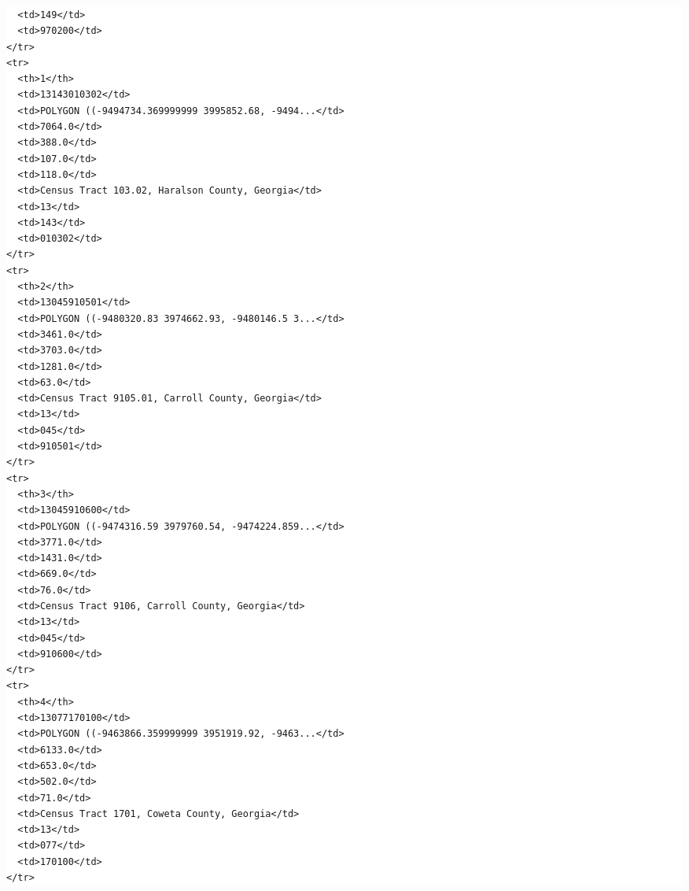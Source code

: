       <td>149</td>
      <td>970200</td>
    </tr>
    <tr>
      <th>1</th>
      <td>13143010302</td>
      <td>POLYGON ((-9494734.369999999 3995852.68, -9494...</td>
      <td>7064.0</td>
      <td>388.0</td>
      <td>107.0</td>
      <td>118.0</td>
      <td>Census Tract 103.02, Haralson County, Georgia</td>
      <td>13</td>
      <td>143</td>
      <td>010302</td>
    </tr>
    <tr>
      <th>2</th>
      <td>13045910501</td>
      <td>POLYGON ((-9480320.83 3974662.93, -9480146.5 3...</td>
      <td>3461.0</td>
      <td>3703.0</td>
      <td>1281.0</td>
      <td>63.0</td>
      <td>Census Tract 9105.01, Carroll County, Georgia</td>
      <td>13</td>
      <td>045</td>
      <td>910501</td>
    </tr>
    <tr>
      <th>3</th>
      <td>13045910600</td>
      <td>POLYGON ((-9474316.59 3979760.54, -9474224.859...</td>
      <td>3771.0</td>
      <td>1431.0</td>
      <td>669.0</td>
      <td>76.0</td>
      <td>Census Tract 9106, Carroll County, Georgia</td>
      <td>13</td>
      <td>045</td>
      <td>910600</td>
    </tr>
    <tr>
      <th>4</th>
      <td>13077170100</td>
      <td>POLYGON ((-9463866.359999999 3951919.92, -9463...</td>
      <td>6133.0</td>
      <td>653.0</td>
      <td>502.0</td>
      <td>71.0</td>
      <td>Census Tract 1701, Coweta County, Georgia</td>
      <td>13</td>
      <td>077</td>
      <td>170100</td>
    </tr>
  </tbody>
</table>
</div>
</div>
